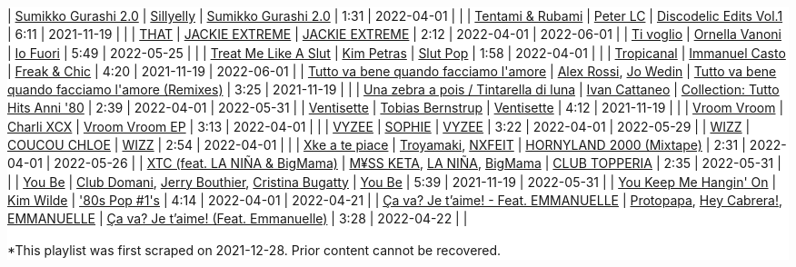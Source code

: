 | [Sumikko Gurashi 2.0](https://open.spotify.com/track/02ddENFyhzjTaeUkL35QeB) | [Sillyelly](https://open.spotify.com/artist/1rWg0CyGoCsRYYtpj5NC5P) | [Sumikko Gurashi 2.0](https://open.spotify.com/album/6UWPDKMxhkCZIDEfvAsddg) | 1:31 | 2022-04-01 |  |
| [Tentami & Rubami](https://open.spotify.com/track/1e22pleH4nPfOZwZMl2xFy) | [Peter LC](https://open.spotify.com/artist/0suFn6dKQlrirLWDJrDRG8) | [Discodelic Edits Vol.1](https://open.spotify.com/album/0KSk4F1DUoj7u6I3lhoG9e) | 6:11 | 2021-11-19 |  |
| [THAT](https://open.spotify.com/track/6arwyWT9aIkzj7jRedpRN0) | [JACKIE EXTREME](https://open.spotify.com/artist/3lTxQgwx9i1S3u0UoZHCRr) | [JACKIE EXTREME](https://open.spotify.com/album/2EgLkW1shKJc43nqvzToYN) | 2:12 | 2022-04-01 | 2022-06-01 |
| [Ti voglio](https://open.spotify.com/track/5Z8A2y3IxNvkRzEMxWu01u) | [Ornella Vanoni](https://open.spotify.com/artist/4MR6tQyIrWK82b56cYPBDv) | [Io Fuori](https://open.spotify.com/album/2vxXavw8SrYsHR707Novja) | 5:49 | 2022-05-25 |  |
| [Treat Me Like A Slut](https://open.spotify.com/track/0dlP9SnqQa5k1A9mReybFb) | [Kim Petras](https://open.spotify.com/artist/3Xt3RrJMFv5SZkCfUE8C1J) | [Slut Pop](https://open.spotify.com/album/4rs52z8T5zPbsa5HM75tua) | 1:58 | 2022-04-01 |  |
| [Tropicanal](https://open.spotify.com/track/63NuCcaxGfsgHssX8M0xkn) | [Immanuel Casto](https://open.spotify.com/artist/2zG5ycak5H5A12ypISC39F) | [Freak & Chic](https://open.spotify.com/album/0a5LE8ZiJ9TVEjEUt9hWwp) | 4:20 | 2021-11-19 | 2022-06-01 |
| [Tutto va bene quando facciamo l'amore](https://open.spotify.com/track/2XtLmRzZSkNOXGRPgae8MA) | [Alex Rossi](https://open.spotify.com/artist/080yEA10cGjDwnuXHFy1SU), [Jo Wedin](https://open.spotify.com/artist/1uxYQkewWEjKxKtmTukyKB) | [Tutto va bene quando facciamo l'amore \(Remixes\)](https://open.spotify.com/album/4jnSxvi6GEjXFPGXUly9vj) | 3:25 | 2021-11-19 |  |
| [Una zebra a pois / Tintarella di luna](https://open.spotify.com/track/7sM1bg8NrTRwoSY4CRbF1X) | [Ivan Cattaneo](https://open.spotify.com/artist/7EFq1UAMwV1s5Av1RSkUSM) | [Collection: Tutto Hits Anni '80](https://open.spotify.com/album/3mDUY76eFVRnUMCyQcExZk) | 2:39 | 2022-04-01 | 2022-05-31 |
| [Ventisette](https://open.spotify.com/track/4adBEEIG70VpXcrcvxXpx0) | [Tobias Bernstrup](https://open.spotify.com/artist/7qMxLMZgfIeZloY2EjWiPt) | [Ventisette](https://open.spotify.com/album/3Xiger5Mk34brTi8l80mAp) | 4:12 | 2021-11-19 |  |
| [Vroom Vroom](https://open.spotify.com/track/5hyq3LBlCfjRQAFkdQwe8o) | [Charli XCX](https://open.spotify.com/artist/25uiPmTg16RbhZWAqwLBy5) | [Vroom Vroom EP](https://open.spotify.com/album/261QvR3MgGdyL2HyYIlgfd) | 3:13 | 2022-04-01 |  |
| [VYZEE](https://open.spotify.com/track/1LzvuqP3L5Q7G61kUBgfCJ) | [SOPHIE](https://open.spotify.com/artist/5a2w2tgpLwv26BYJf2qYwu) | [VYZEE](https://open.spotify.com/album/619AAL08eHbip6ce8Jixbe) | 3:22 | 2022-04-01 | 2022-05-29 |
| [WIZZ](https://open.spotify.com/track/0Zo3dEV1BOVGF1DaW5aGq9) | [COUCOU CHLOE](https://open.spotify.com/artist/5xmw3tD4MbvhA1ay1U0HEC) | [WIZZ](https://open.spotify.com/album/0RJGbSxAVBM1DAI320Ba8e) | 2:54 | 2022-04-01 |  |
| [Xke a te piace](https://open.spotify.com/track/2QagxhyAXpj7CCn4oOWAxC) | [Troyamaki](https://open.spotify.com/artist/2sg19ijzUk1KsvKUs3YrxG), [NXFEIT](https://open.spotify.com/artist/1gU9mTuXPAIAHzudmIXU8k) | [HORNYLAND 2000 \(Mixtape\)](https://open.spotify.com/album/0uFOAXdeGATshhzna1Df4y) | 2:31 | 2022-04-01 | 2022-05-26 |
| [XTC \(feat\. LA NIÑA & BigMama\)](https://open.spotify.com/track/6N0wZxSpYH5pm6XrubgxEy) | [M¥SS KETA](https://open.spotify.com/artist/594PwrFy2mmLueuUwUgoCM), [LA NIÑA](https://open.spotify.com/artist/7F0wzg6BIXNOSrh8ixhobj), [BigMama](https://open.spotify.com/artist/5A0upF7YOXwWW0R5EuahcF) | [CLUB TOPPERIA](https://open.spotify.com/album/55jRiCSPrXaypNbQFnL1ei) | 2:35 | 2022-05-31 |  |
| [You Be](https://open.spotify.com/track/79cBivPnoqZt3w7peRRyNl) | [Club Domani](https://open.spotify.com/artist/0uZI4sqpl7jJQ19T7dcsM8), [Jerry Bouthier](https://open.spotify.com/artist/0odCQ1NOW9JfbEKDE2FaAb), [Cristina Bugatty](https://open.spotify.com/artist/04T2arZOVbRRfJVOlrwPDi) | [You Be](https://open.spotify.com/album/4mwmk3D6vj2PEk4ITWODen) | 5:39 | 2021-11-19 | 2022-05-31 |
| [You Keep Me Hangin' On](https://open.spotify.com/track/3Hi5bBuZeFT9nye7ZLpQGa) | [Kim Wilde](https://open.spotify.com/artist/73a6pNH4YtLNgDbPQwXveo) | ['80s Pop \#1's](https://open.spotify.com/album/4Z1n0xes29RVzPttal9QOY) | 4:14 | 2022-04-01 | 2022-04-21 |
| [Ça va? Je t’aime! \- Feat\. EMMANUELLE](https://open.spotify.com/track/5FOhiZAJlPOIGBsIsnbNRC) | [Protopapa](https://open.spotify.com/artist/1jytK5ClI5ABX2Zgd7HQ54), [Hey Cabrera!](https://open.spotify.com/artist/5jDaczIoNB0UAsvNWyYFrf), [EMMANUELLE](https://open.spotify.com/artist/1C2Gz0VQuVWtaLWd54ujI5) | [Ça va? Je t’aime! \(Feat\. Emmanuelle\)](https://open.spotify.com/album/4mn91zVzcoYysheAEd4bYJ) | 3:28 | 2022-04-22 |  |

\*This playlist was first scraped on 2021-12-28. Prior content cannot be recovered.

